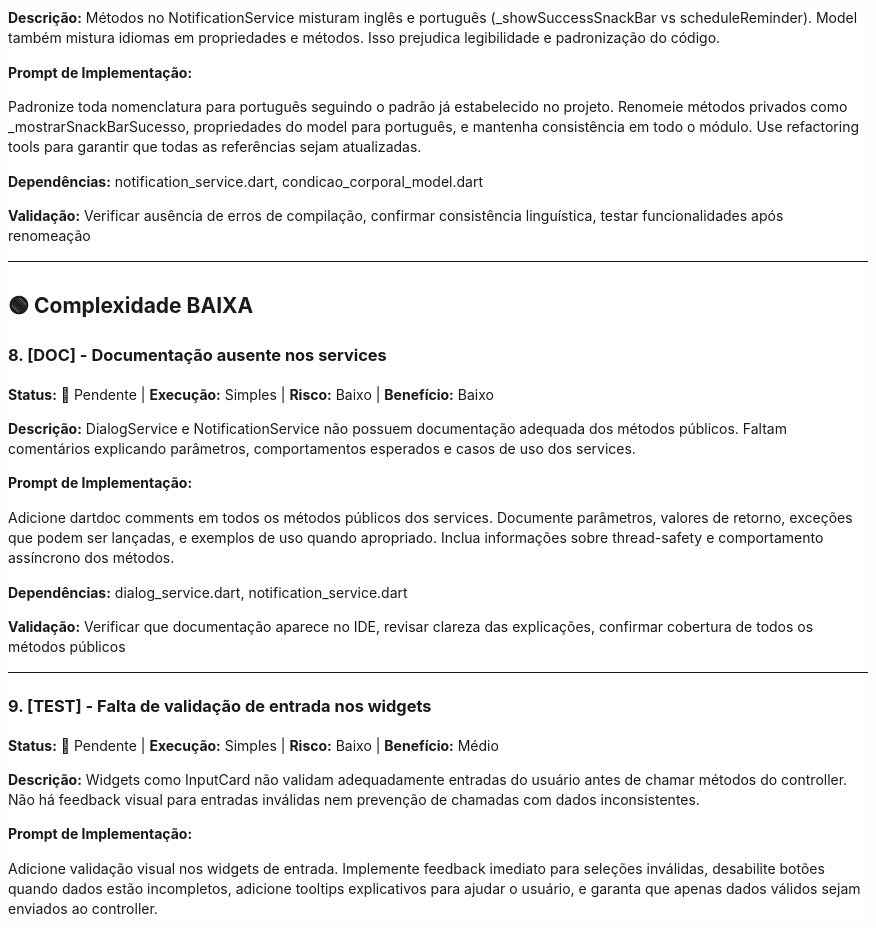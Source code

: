 **Descrição:** Métodos no NotificationService misturam inglês e português 
(_showSuccessSnackBar vs scheduleReminder). Model também mistura idiomas em 
propriedades e métodos. Isso prejudica legibilidade e padronização do código.

**Prompt de Implementação:**

Padronize toda nomenclatura para português seguindo o padrão já estabelecido no 
projeto. Renomeie métodos privados como _mostrarSnackBarSucesso, propriedades do 
model para português, e mantenha consistência em todo o módulo. Use refactoring 
tools para garantir que todas as referências sejam atualizadas.

**Dependências:** notification_service.dart, condicao_corporal_model.dart

**Validação:** Verificar ausência de erros de compilação, confirmar consistência 
linguística, testar funcionalidades após renomeação

---

## 🟢 Complexidade BAIXA

### 8. [DOC] - Documentação ausente nos services

**Status:** 🔴 Pendente | **Execução:** Simples | **Risco:** Baixo | **Benefício:** Baixo

**Descrição:** DialogService e NotificationService não possuem documentação adequada 
dos métodos públicos. Faltam comentários explicando parâmetros, comportamentos 
esperados e casos de uso dos services.

**Prompt de Implementação:**

Adicione dartdoc comments em todos os métodos públicos dos services. Documente 
parâmetros, valores de retorno, exceções que podem ser lançadas, e exemplos de uso 
quando apropriado. Inclua informações sobre thread-safety e comportamento assíncrono 
dos métodos.

**Dependências:** dialog_service.dart, notification_service.dart

**Validação:** Verificar que documentação aparece no IDE, revisar clareza das 
explicações, confirmar cobertura de todos os métodos públicos

---

### 9. [TEST] - Falta de validação de entrada nos widgets

**Status:** 🔴 Pendente | **Execução:** Simples | **Risco:** Baixo | **Benefício:** Médio

**Descrição:** Widgets como InputCard não validam adequadamente entradas do usuário 
antes de chamar métodos do controller. Não há feedback visual para entradas inválidas 
nem prevenção de chamadas com dados inconsistentes.

**Prompt de Implementação:**

Adicione validação visual nos widgets de entrada. Implemente feedback imediato para 
seleções inválidas, desabilite botões quando dados estão incompletos, adicione 
tooltips explicativos para ajudar o usuário, e garanta que apenas dados válidos 
sejam enviados ao controller.
